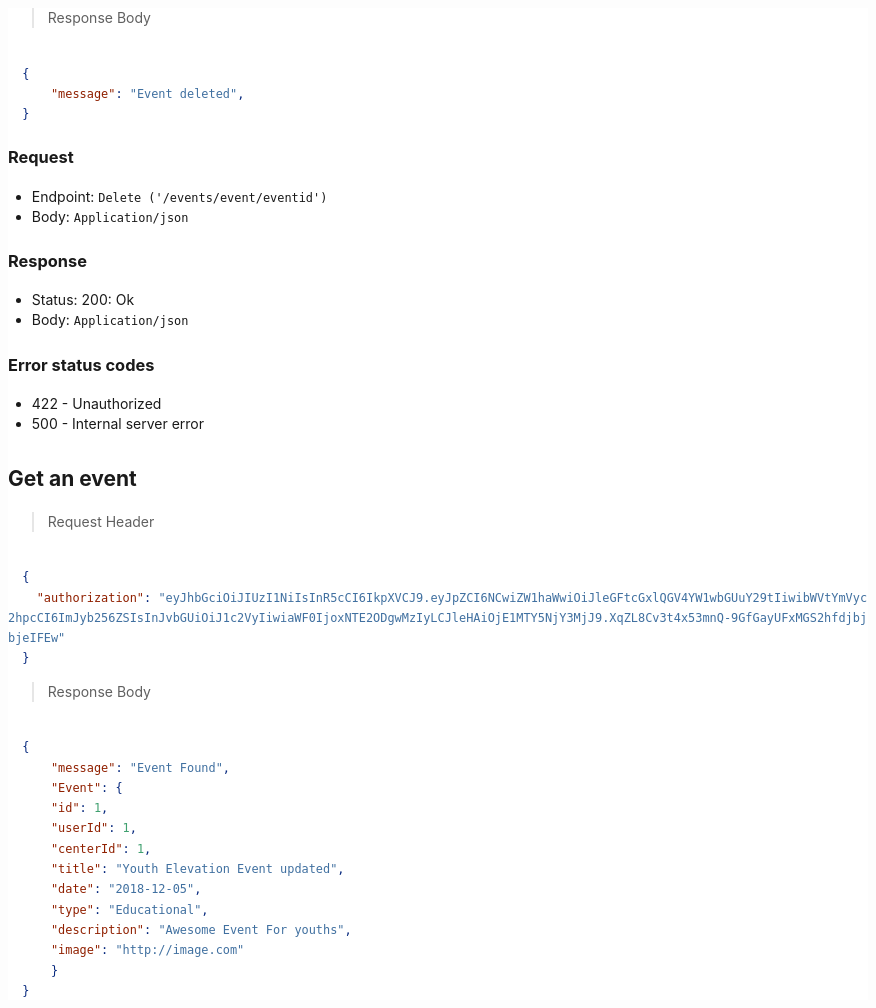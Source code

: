 > Response Body

```json

  {
      "message": "Event deleted",
  }

```

### Request
- Endpoint: `Delete ('/events/event/eventid')`
- Body: `Application/json`

### Response
- Status: 200: Ok
- Body: `Application/json`

### Error status codes
- 422 - Unauthorized
- 500 - Internal server error

## Get an event

```javascript

```

> Request Header

```json

  {
    "authorization": "eyJhbGciOiJIUzI1NiIsInR5cCI6IkpXVCJ9.eyJpZCI6NCwiZW1haWwiOiJleGFtcGxlQGV4YW1wbGUuY29tIiwibWVtYmVyc2hpcCI6ImJyb256ZSIsInJvbGUiOiJ1c2VyIiwiaWF0IjoxNTE2ODgwMzIyLCJleHAiOjE1MTY5NjY3MjJ9.XqZL8Cv3t4x53mnQ-9GfGayUFxMGS2hfdjbjbjeIFEw"
  }


```

> Response Body

```json

  {
      "message": "Event Found",
      "Event": {
      "id": 1,
      "userId": 1,
      "centerId": 1,
      "title": "Youth Elevation Event updated",
      "date": "2018-12-05",
      "type": "Educational",
      "description": "Awesome Event For youths",
      "image": "http://image.com"
      }
  }

```

